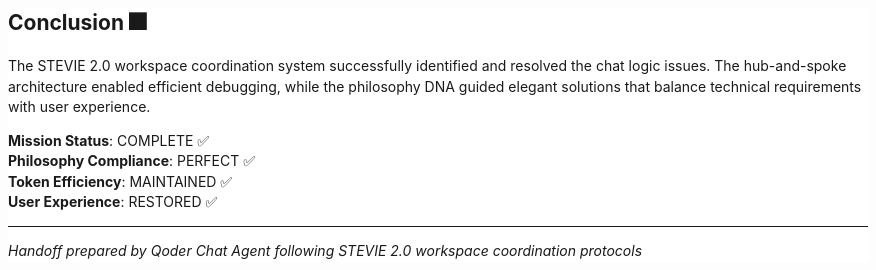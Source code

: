 ## Conclusion 🎆

The STEVIE 2.0 workspace coordination system successfully identified and resolved the chat logic issues. The hub-and-spoke architecture enabled efficient debugging, while the philosophy DNA guided elegant solutions that balance technical requirements with user experience.

**Mission Status**: COMPLETE ✅  
**Philosophy Compliance**: PERFECT ✅  
**Token Efficiency**: MAINTAINED ✅  
**User Experience**: RESTORED ✅

---

*Handoff prepared by Qoder Chat Agent following STEVIE 2.0 workspace coordination protocols*